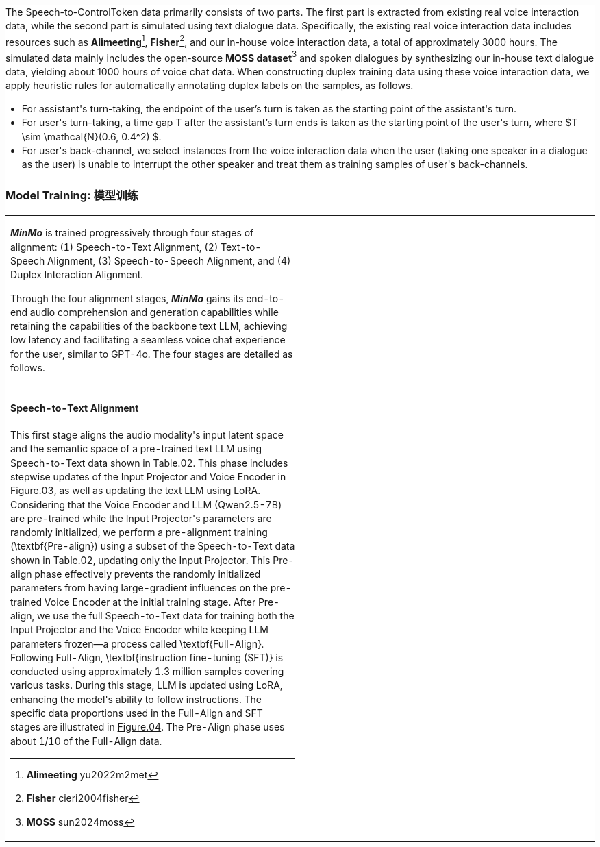 The Speech-to-ControlToken data primarily consists of two parts.
The first part is extracted from existing real voice interaction data, while the second part is simulated using text dialogue data.
Specifically, the existing real voice interaction data includes resources such as **Alimeeting**[^33], **Fisher**[^34], and our in-house voice interaction data, a total of approximately 3000 hours.
The simulated data mainly includes the open-source **MOSS dataset**[^35] and spoken dialogues by synthesizing our in-house text dialogue data, yielding about 1000 hours of voice chat data.
When constructing duplex training data using these voice interaction data, we apply heuristic rules for automatically annotating duplex labels on the samples, as follows.

- For assistant's turn-taking, the endpoint of the user’s turn is taken as the starting point of the assistant's turn.
- For user's turn-taking, a time gap T after the assistant’s turn ends
is taken as the starting point of the user's turn, where $T \sim \mathcal{N}(0.6, 0.4^2) $.
- For user's back-channel, we select instances from the voice interaction data when the user (taking one speaker in a dialogue as the user) is unable to interrupt the other speaker and treat them as training samples of user's back-channels.

</td><td>

</td></tr></table>

### Model Training: 模型训练

<table><tr><td width="50%">

***MinMo*** is trained progressively through four stages of alignment:  (1) Speech-to-Text Alignment, (2) Text-to-Speech Alignment, (3) Speech-to-Speech Alignment, and (4) Duplex Interaction Alignment.

Through the four alignment stages, ***MinMo*** gains its end-to-end audio comprehension and generation capabilities while retaining the capabilities of the backbone text LLM, achieving low latency and facilitating a seamless voice chat experience for the user, similar to GPT-4o.
The four stages are detailed as follows.

</td><td>

</td></tr>
<tr><td>

#### Speech-to-Text Alignment

This first stage aligns the audio modality's input latent space and the semantic space of a pre-trained text LLM using Speech-to-Text data shown in Table.02.
This phase includes stepwise updates of the Input Projector and Voice Encoder in [Figure.03](#Fig.03), as well as updating the text LLM using LoRA.
Considering that the Voice Encoder and LLM (Qwen2.5-7B) are pre-trained while the Input Projector's parameters are randomly initialized, we perform a pre-alignment training (\textbf{Pre-align}) using a subset of the Speech-to-Text data shown in Table.02, updating only the Input Projector.
This Pre-align phase effectively prevents the randomly initialized parameters from having large-gradient influences on the pre-trained Voice Encoder at the initial training stage.
After Pre-align, we use the full Speech-to-Text data for training both the Input Projector and the Voice Encoder while keeping LLM parameters frozen—a process called \textbf{Full-Align}.
Following Full-Align, \textbf{instruction fine-tuning (SFT)} is conducted using approximately 1.3 million samples covering various tasks.
During this stage, LLM is updated using LoRA, enhancing the model's ability to follow instructions.
The specific data proportions used in the Full-Align and SFT stages are illustrated in [Figure.04](#Fig.04).
The Pre-Align phase uses about 1/10 of the Full-Align data.


[^01]: [**GPT-4o**](2024.09.06_GPT-4o.md)
[^02]: [**Moshi**](2024.09.17_Moshi.md)
[^03]: [**GLM-4-Voice**](2024.12.03_GLM-4-Voice.md)
[^04]: [**GPT-3**](../../TextLM/2020.05.28_GPT-3.md)
[^05]: [Freeze-Omni](2024.11.01_Freeze-Omni.md)
[^06]: [**LLaMA-Omni**](2024.09.10_LLaMA-Omni.md)
[^07]: [**Qwen2-Audio**](../ST2T/2024.07.15_Qwen2-Audio.md)
[^08]: [SALMONN](2023.10.20_SALMONN.md)
[^09]: [WavChat](../../../Surveys/2024.11.15_WavChat_60P/Main.md)
[^10]: [PSLM](2024.06.18_PSLM.md)
[^11]: [Mini-Omni](2024.08.27_Mini-Omni.md)
[^12]: [**VITA**](2024.08.09_VITA.md)
[^13]: [A Full Duplex Speech Dialogue Scheme Based on LLMs.](2024.05.29_A_Full_Duplex_Speech_Dialogue_Scheme_Based_on_LLMs.md)
[^14]: [dGSLM](2022.03.30_dGSLM.md)
[^15]: [LSLM](2024.08.05_LSLM.md)
[^16]: [SyncLM](2024.09.23_SyncLLM.md)
[^17]: [IntrinsicVoice](2024.10.09_IntrinsicVoice.md)
[^18]: [Omni-Flatten](2024.10.23_OmniFlatten.md)
[^19]: [Mini-Omni2](2024.10.15_Mini-Omni2.md)
[^20]: [ParalinGPT](2023.12.23_ParalinGPT.md)
[^21]: [E-Chat](../ST2T/2023.12.31_E-chat.md)
[^22]: [Spoken-LLM](2024.02.20_Spoken-LLM.md)
[^23]: [Salle (TextrolSpeech)](../../../Datasets/2023.08.28_TextrolSpeech.md)
[^24]: [PromptTTS](../../Acoustic/2022.11.22_PromptTTS.md)
[^25]: [PromptTTS2](../../Acoustic/2023.09.05_PromptTTS2.md)
[^26]: [InstructTTS](../../Acoustic/2023.01.31_InstructTTS.md)
[^27]: [ControlSpeech](../2024.06.03_ControlSpeech.md)
[^28]: [FunAudioLLM](../2024.07.04_FunAudioLLM.md)
[^29]: [Qwen2.5](../../TextLM/2024.12.19_Qwen2.5.md)
[^30]: [CosyVoice 2](../ST2S/2024.12.13_CosyVoice2.md)
[^31]: [Alpaca](../../../Datasets/Alpaca.md)
[^32]: [CosyVoice](../ST2S/2024.07.07_CosyVoice.md)
[^33]: **Alimeeting** yu2022m2met
[^34]: **Fisher** cieri2004fisher
[^35]: **MOSS** sun2024moss
[^36]: **AIShell-2** du2018aishell
[^37]: **LibriSpeech** panayotov2015librispeech
[^38]: **WenetSpeech** zhang2022wenetspeech
[^39]: **Fleurs** conneau2023fleurs
[^40]: **Common Voice** ardila2019common
[^41]: **CoVoST2** wang2021covost
[^42]: **SeACo-Paraformer** 10446106
[^43]: **CREMA-D** cremad
[^44]: **MELD** meld
[^45]: **IEMOCAP** IEMOCAPIE
[^46]: **MSP-Podcast** msppodcast
[^47]: **CASIA** casia
[^48]: **MER2023** lian2023mer2023multilabellearning
[^49]: **ESD**
[^50]: emobox
[^51]: **SWAB dataset** liu2024recording
[^52]: **BLEU** DBLP:conf/acl/PapineniRWZ02
[^53]: **ROUGE** lin2004rouge
[^54]: **BLEURT** DBLP:conf/acl/SellamDP20
[^55]: seed-tts
[^56]: Paraformer
[^57]: **Llama Questions** nachmani2024spokenquestionansweringspeech
[^58]: **Trivia QA** joshi2017triviaqalargescaledistantly
[^59]: **Web Questions** DBLP:conf/emnlp/BerantCFL13
[^60]: DBLP:conf/nips/ZhengC00WZL0LXZ23